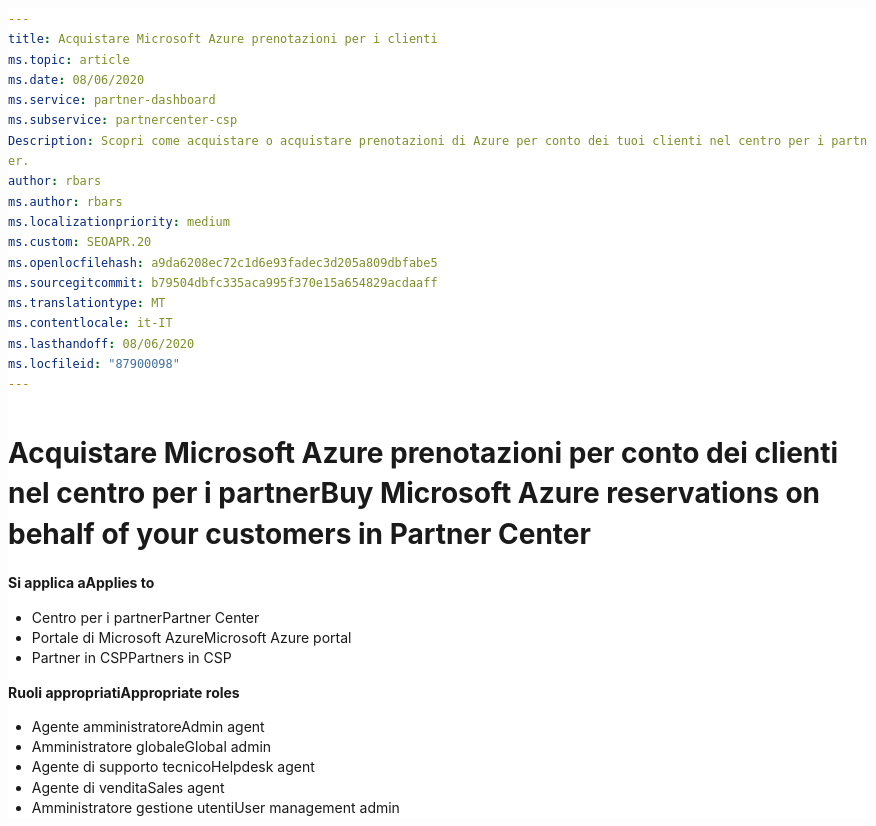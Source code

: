 ```yaml
---
title: Acquistare Microsoft Azure prenotazioni per i clienti
ms.topic: article
ms.date: 08/06/2020
ms.service: partner-dashboard
ms.subservice: partnercenter-csp
Description: Scopri come acquistare o acquistare prenotazioni di Azure per conto dei tuoi clienti nel centro per i partner.
author: rbars
ms.author: rbars
ms.localizationpriority: medium
ms.custom: SEOAPR.20
ms.openlocfilehash: a9da6208ec72c1d6e93fadec3d205a809dbfabe5
ms.sourcegitcommit: b79504dbfc335aca995f370e15a654829acdaaff
ms.translationtype: MT
ms.contentlocale: it-IT
ms.lasthandoff: 08/06/2020
ms.locfileid: "87900098"
---
```

# <a name="buy-microsoft-azure-reservations-on-behalf-of-your-customers-in-partner-center"></a><span data-ttu-id="e0c1a-103">Acquistare Microsoft Azure prenotazioni per conto dei clienti nel centro per i partner</span><span class="sxs-lookup"><span data-stu-id="e0c1a-103">Buy Microsoft Azure reservations on behalf of your customers in Partner Center</span></span>

<span data-ttu-id="e0c1a-104">**Si applica a**</span><span class="sxs-lookup"><span data-stu-id="e0c1a-104">**Applies to**</span></span>

- <span data-ttu-id="e0c1a-105">Centro per i partner</span><span class="sxs-lookup"><span data-stu-id="e0c1a-105">Partner Center</span></span>
- <span data-ttu-id="e0c1a-106">Portale di Microsoft Azure</span><span class="sxs-lookup"><span data-stu-id="e0c1a-106">Microsoft Azure portal</span></span>
- <span data-ttu-id="e0c1a-107">Partner in CSP</span><span class="sxs-lookup"><span data-stu-id="e0c1a-107">Partners in CSP</span></span>

<span data-ttu-id="e0c1a-108">**Ruoli appropriati**</span><span class="sxs-lookup"><span data-stu-id="e0c1a-108">**Appropriate roles**</span></span>

- <span data-ttu-id="e0c1a-109">Agente amministratore</span><span class="sxs-lookup"><span data-stu-id="e0c1a-109">Admin agent</span></span>
- <span data-ttu-id="e0c1a-110">Amministratore globale</span><span class="sxs-lookup"><span data-stu-id="e0c1a-110">Global admin</span></span>
- <span data-ttu-id="e0c1a-111">Agente di supporto tecnico</span><span class="sxs-lookup"><span data-stu-id="e0c1a-111">Helpdesk agent</span></span>
- <span data-ttu-id="e0c1a-112">Agente di vendita</span><span class="sxs-lookup"><span data-stu-id="e0c1a-112">Sales agent</span></span>
- <span data-ttu-id="e0c1a-113">Amministratore gestione utenti</span><span class="sxs-lookup"><span data-stu-id="e0c1a-113">User management admin</span></span>
 